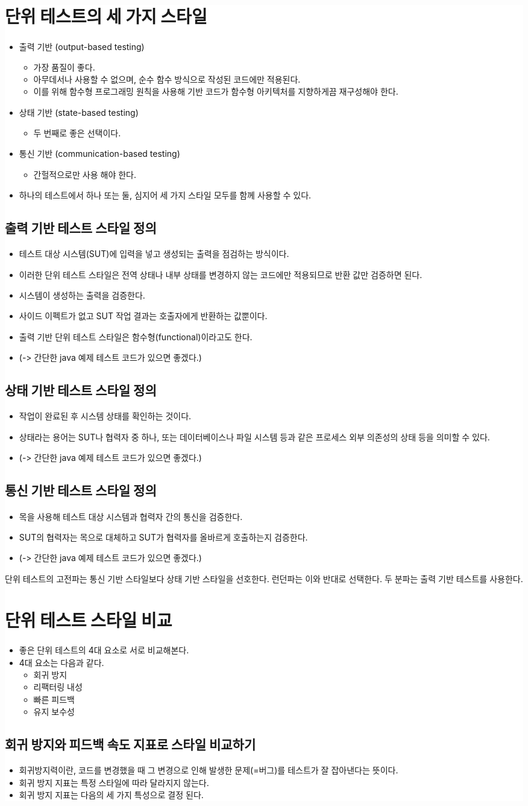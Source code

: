 # 단위 테스트의 세 가지 스타일

- 출력 기반 (output-based testing)
  - 가장 품질이 좋다.
  - 아무데서나 사용할 수 없으며, 순수 함수 방식으로 작성된 코드에만 적용된다.
  - 이를 위해 함수형 프로그래밍 원칙을 사용해 기반 코드가 함수형 아키텍처를 지향하게끔 재구성해야 한다.
- 상태 기반 (state-based testing)
  - 두 번째로 좋은 선택이다.
- 통신 기반 (communication-based testing)
  - 간헐적으로만 사용 해야 한다.

- 하나의 테스트에서 하나 또는 둘, 심지어 세 가지 스타일 모두를 함께 사용할 수 있다.

## 출력 기반 테스트 스타일 정의

- 테스트 대상 시스템(SUT)에 입력을 넣고 생성되는 출력을 점검하는 방식이다.
- 이러한 단위 테스트 스타일은 전역 상태나 내부 상태를 변경하지 않는 코드에만 적용되므로 반환 값만 검증하면 된다.
- 시스템이 생성하는 출력을 검증한다.
- 사이드 이펙트가 없고 SUT 작업 결과는 호출자에게 반환하는 값뿐이다.
- 출력 기반 단위 테스트 스타일은 함수형(functional)이라고도 한다.

- (-> 간단한 java 예제 테스트 코드가 있으면 좋겠다.)

## 상태 기반 테스트 스타일 정의

- 작업이 완료된 후 시스템 상태를 확인하는 것이다.
- 상태라는 용어는 SUT나 협력자 중 하나, 또는 데이터베이스나 파일 시스템 등과 같은 프로세스 외부 의존성의 상태 등을 의미할 수 있다.

- (-> 간단한 java 예제 테스트 코드가 있으면 좋겠다.)

## 통신 기반 테스트 스타일 정의

- 목을 사용해 테스트 대상 시스템과 협력자 간의 통신을 검증한다.
- SUT의 협력자는 목으로 대체하고 SUT가 협력자를 올바르게 호출하는지 검증한다.

- (-> 간단한 java 예제 테스트 코드가 있으면 좋겠다.)

단위 테스트의 고전파는 통신 기반 스타일보다 상태 기반 스타일을 선호한다. 런던파는 이와 반대로 선택한다. 두 분파는 출력 기반 테스트를 사용한다.

# 단위 테스트 스타일 비교

- 좋은 단위 테스트의 4대 요소로 서로 비교해본다.
- 4대 요소는 다음과 같다.
  - 회귀 방지
  - 리팩터링 내성
  - 빠른 피드백
  - 유지 보수성

## 회귀 방지와 피드백 속도 지표로 스타일 비교하기

- 회귀방지력이란, 코드를 변경했을 때 그 변경으로 인해 발생한 문제(=버그)를 테스트가 잘 잡아낸다는 뜻이다.
- 회귀 방지 지표는 특정 스타일에 따라 달라지지 않는다.
- 회귀 방지 지표는 다음의 세 가지 특성으로 결정 된다.
